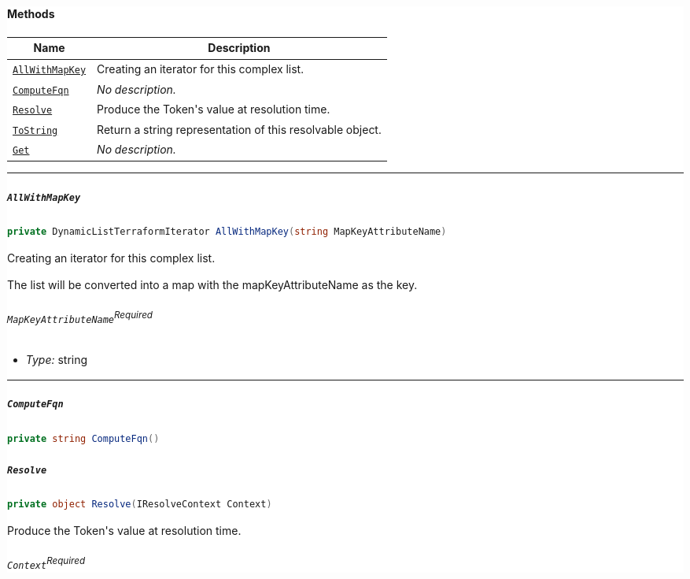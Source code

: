 
#### Methods <a name="Methods" id="Methods"></a>

| **Name** | **Description** |
| --- | --- |
| <code><a href="#@cdktf/provider-datadog.dataDatadogRumRetentionFilters.DataDatadogRumRetentionFiltersRetentionFiltersList.allWithMapKey">AllWithMapKey</a></code> | Creating an iterator for this complex list. |
| <code><a href="#@cdktf/provider-datadog.dataDatadogRumRetentionFilters.DataDatadogRumRetentionFiltersRetentionFiltersList.computeFqn">ComputeFqn</a></code> | *No description.* |
| <code><a href="#@cdktf/provider-datadog.dataDatadogRumRetentionFilters.DataDatadogRumRetentionFiltersRetentionFiltersList.resolve">Resolve</a></code> | Produce the Token's value at resolution time. |
| <code><a href="#@cdktf/provider-datadog.dataDatadogRumRetentionFilters.DataDatadogRumRetentionFiltersRetentionFiltersList.toString">ToString</a></code> | Return a string representation of this resolvable object. |
| <code><a href="#@cdktf/provider-datadog.dataDatadogRumRetentionFilters.DataDatadogRumRetentionFiltersRetentionFiltersList.get">Get</a></code> | *No description.* |

---

##### `AllWithMapKey` <a name="AllWithMapKey" id="@cdktf/provider-datadog.dataDatadogRumRetentionFilters.DataDatadogRumRetentionFiltersRetentionFiltersList.allWithMapKey"></a>

```csharp
private DynamicListTerraformIterator AllWithMapKey(string MapKeyAttributeName)
```

Creating an iterator for this complex list.

The list will be converted into a map with the mapKeyAttributeName as the key.

###### `MapKeyAttributeName`<sup>Required</sup> <a name="MapKeyAttributeName" id="@cdktf/provider-datadog.dataDatadogRumRetentionFilters.DataDatadogRumRetentionFiltersRetentionFiltersList.allWithMapKey.parameter.mapKeyAttributeName"></a>

- *Type:* string

---

##### `ComputeFqn` <a name="ComputeFqn" id="@cdktf/provider-datadog.dataDatadogRumRetentionFilters.DataDatadogRumRetentionFiltersRetentionFiltersList.computeFqn"></a>

```csharp
private string ComputeFqn()
```

##### `Resolve` <a name="Resolve" id="@cdktf/provider-datadog.dataDatadogRumRetentionFilters.DataDatadogRumRetentionFiltersRetentionFiltersList.resolve"></a>

```csharp
private object Resolve(IResolveContext Context)
```

Produce the Token's value at resolution time.

###### `Context`<sup>Required</sup> <a name="Context" id="@cdktf/provider-datadog.dataDatadogRumRetentionFilters.DataDatadogRumRetentionFiltersRetentionFiltersList.resolve.parameter._context"></a>
